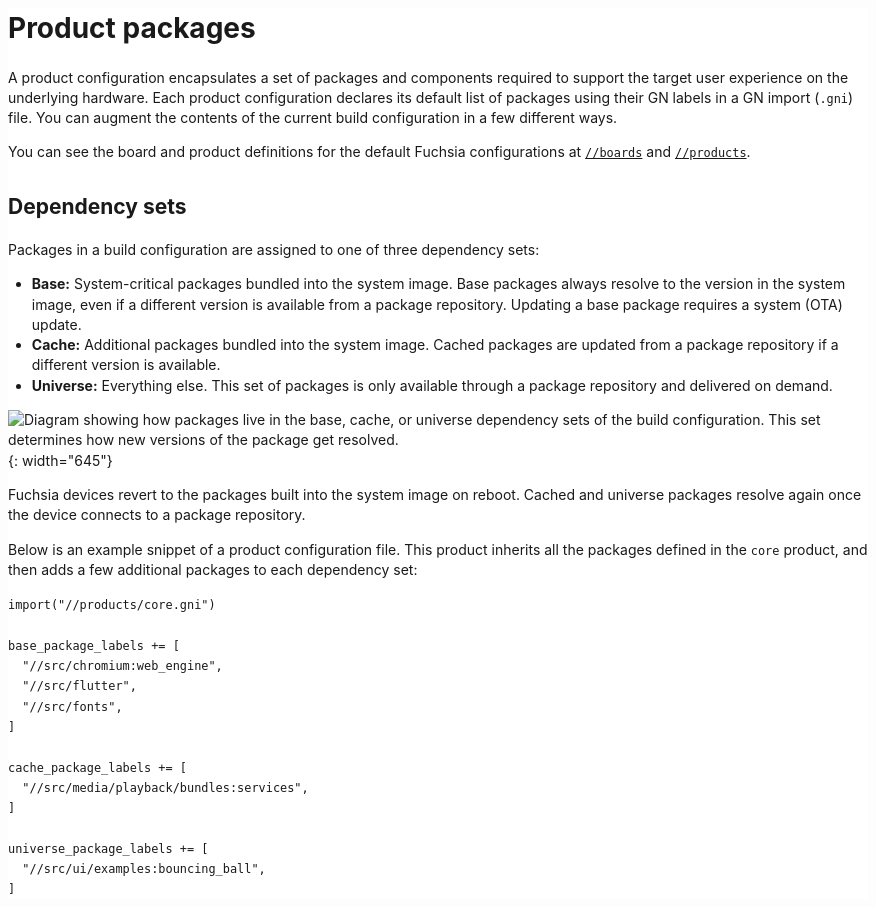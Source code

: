 # Product packages

A product configuration encapsulates a set of packages and components required
to support the target user experience on the underlying hardware. Each product
configuration declares its default list of packages using their GN labels in a
GN import (`.gni`) file. You can augment the contents of the current build
configuration in a few different ways.


<aside class="key-point">
You can see the board and product definitions for the default Fuchsia
configurations at
<a href="https://cs.opensource.google/fuchsia/fuchsia/+/main:boards/"><code>//boards</code></a> and
<a href="https://cs.opensource.google/fuchsia/fuchsia/+/main:products/"><code>//products</code></a>.
</aside>

## Dependency sets

Packages in a build configuration are assigned to one of three dependency sets:

* **Base:** System-critical packages bundled into the system image. Base
  packages always resolve to the version in the system image, even if a
  different version is available from a package repository. Updating a base
  package requires a system (OTA) update.
* **Cache:** Additional packages bundled into the system image. Cached packages
  are updated from a package repository if a different version is available.
* **Universe:** Everything else. This set of packages is only available through
  a package repository and delivered on demand.

![Diagram showing how packages live in the base, cache, or universe dependency
sets of the build configuration. This set determines how new versions of the
package get resolved.](/docs/get-started/images/build/packages.png){: width="645"}

<aside class="key-point">
Fuchsia devices revert to the packages built into the system image on reboot.
Cached and universe packages resolve again once the device connects to a
package repository.
</aside>

Below is an example snippet of a product configuration file. This product
inherits all the packages defined in the `core` product, and then adds a
few additional packages to each dependency set:

```gn
import("//products/core.gni")

base_package_labels += [
  "//src/chromium:web_engine",
  "//src/flutter",
  "//src/fonts",
]

cache_package_labels += [
  "//src/media/playback/bundles:services",
]

universe_package_labels += [
  "//src/ui/examples:bouncing_ball",
]
```
